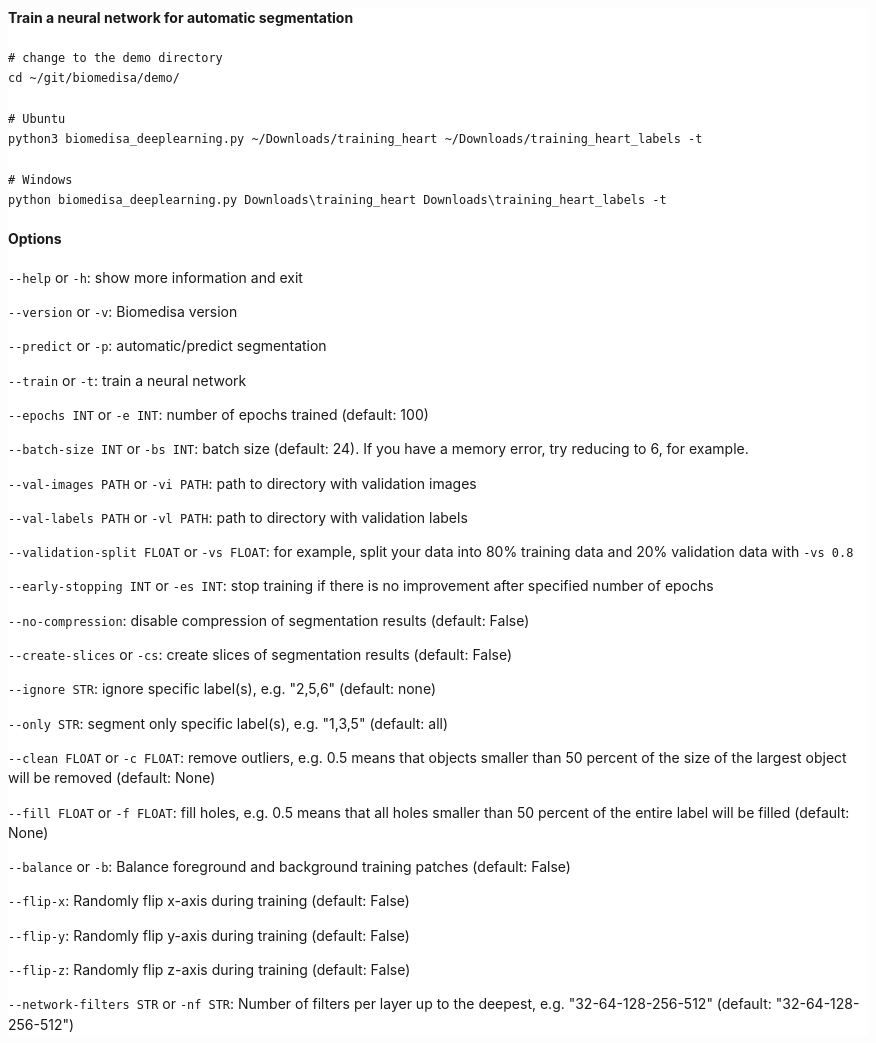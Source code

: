#### Train a neural network for automatic segmentation
```
# change to the demo directory
cd ~/git/biomedisa/demo/

# Ubuntu
python3 biomedisa_deeplearning.py ~/Downloads/training_heart ~/Downloads/training_heart_labels -t

# Windows
python biomedisa_deeplearning.py Downloads\training_heart Downloads\training_heart_labels -t
```
#### Options
`--help` or `-h`: show more information and exit

`--version` or `-v`: Biomedisa version

`--predict` or `-p`: automatic/predict segmentation

`--train` or `-t`: train a neural network

`--epochs INT` or `-e INT`: number of epochs trained (default: 100)

`--batch-size INT` or `-bs INT`: batch size (default: 24). If you have a memory error, try reducing to 6, for example.

`--val-images PATH` or `-vi PATH`: path to directory with validation images

`--val-labels PATH` or `-vl PATH`: path to directory with validation labels

`--validation-split FLOAT` or `-vs FLOAT`: for example, split your data into 80% training data and 20% validation data with `-vs 0.8`

`--early-stopping INT` or `-es INT`: stop training if there is no improvement after specified number of epochs

`--no-compression`: disable compression of segmentation results (default: False)

`--create-slices` or `-cs`: create slices of segmentation results (default: False)

`--ignore STR`: ignore specific label(s), e.g. "2,5,6" (default: none)

`--only STR`: segment only specific label(s), e.g. "1,3,5" (default: all)

`--clean FLOAT` or `-c FLOAT`: remove outliers, e.g. 0.5 means that objects smaller than 50 percent of the size of the largest object will be removed (default: None)

`--fill FLOAT` or `-f FLOAT`: fill holes, e.g. 0.5 means that all holes smaller than 50 percent of the entire label will be filled (default: None)

`--balance` or `-b`: Balance foreground and background training patches (default: False)

`--flip-x`: Randomly flip x-axis during training (default: False)

`--flip-y`: Randomly flip y-axis during training (default: False)

`--flip-z`: Randomly flip z-axis during training (default: False)

`--network-filters STR` or `-nf STR`: Number of filters per layer up to the deepest, e.g. "32-64-128-256-512" (default: "32-64-128-256-512")
